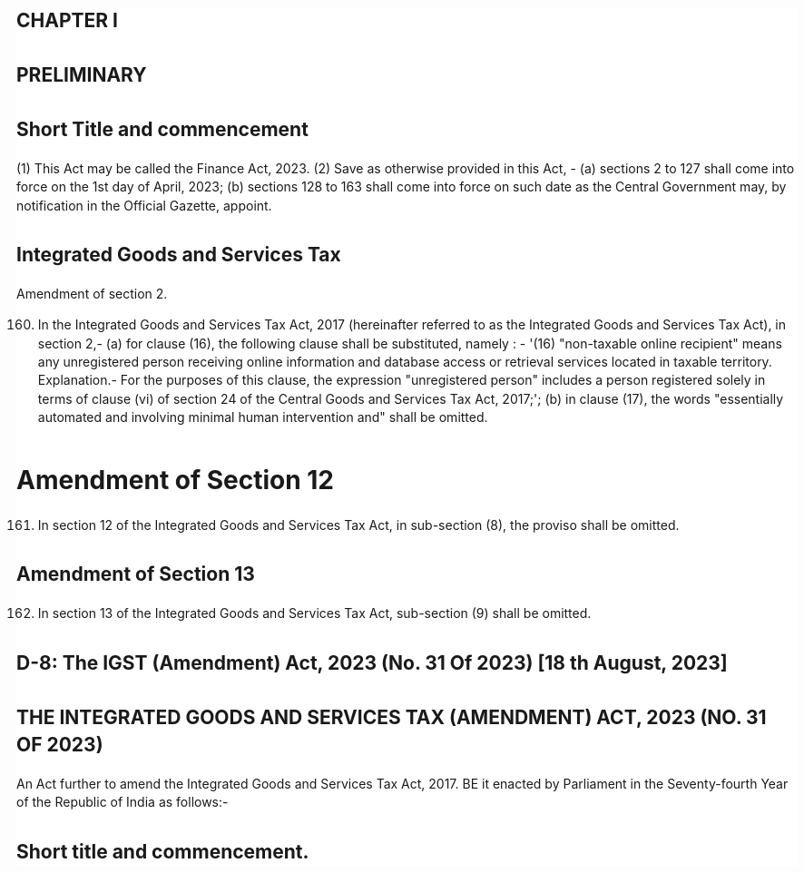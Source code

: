 ## CHAPTER I

## PRELIMINARY

## Short Title and commencement

(1) This Act may be called the Finance Act, 2023.
(2) Save as otherwise provided in this Act, -
(a) sections 2 to 127 shall come into force on the 1st day of April, 2023;
(b) sections 128 to 163 shall come into force on such date as the Central Government may, by notification in the Official Gazette, appoint.

## Integrated Goods and Services Tax

Amendment of section 2.

160. In the Integrated Goods and Services Tax Act, 2017 (hereinafter referred to as the Integrated Goods and Services Tax Act), in section 2,-
     (a) for clause (16), the following clause shall be substituted, namely : -
     '(16) "non-taxable online recipient" means any unregistered person receiving online information and database access or retrieval services located in taxable territory.
     Explanation.- For the purposes of this clause, the expression "unregistered person" includes a person registered solely in terms of clause (vi) of section 24 of the Central Goods and Services Tax Act, 2017;';
     (b) in clause (17), the words "essentially automated and involving minimal human intervention and" shall be omitted.

# Amendment of Section 12

161. In section 12 of the Integrated Goods and Services Tax Act, in sub-section (8), the proviso shall be omitted.

## Amendment of Section 13

162. In section 13 of the Integrated Goods and Services Tax Act, sub-section (9) shall be omitted.

## D-8: The IGST (Amendment) Act, 2023 (No. 31 Of 2023) [18 th August, 2023]

## THE INTEGRATED GOODS AND SERVICES TAX (AMENDMENT) ACT, 2023 (NO. 31 OF 2023)

An Act further to amend the Integrated Goods and Services Tax Act, 2017.
BE it enacted by Parliament in the Seventy-fourth Year of the Republic of India as follows:-

## Short title and commencement.

